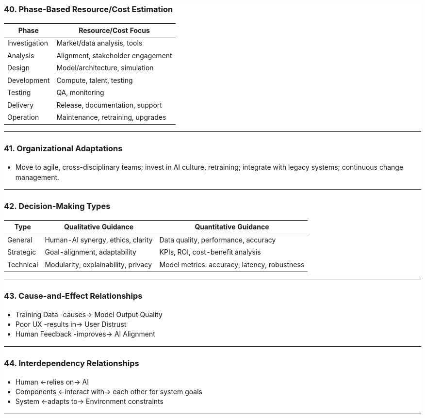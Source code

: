 ### 40. Phase-Based Resource/Cost Estimation

| Phase         | Resource/Cost Focus                |
|---------------|-----------------------------------|
| Investigation | Market/data analysis, tools        |
| Analysis      | Alignment, stakeholder engagement  |
| Design        | Model/architecture, simulation     |
| Development   | Compute, talent, testing           |
| Testing       | QA, monitoring                     |
| Delivery      | Release, documentation, support    |
| Operation     | Maintenance, retraining, upgrades  |

---

### 41. Organizational Adaptations

- Move to agile, cross-disciplinary teams; invest in AI culture, retraining; integrate with legacy systems; continuous change management.

---

### 42. Decision-Making Types

| Type      | Qualitative Guidance               | Quantitative Guidance                       |
|-----------|------------------------------------|---------------------------------------------|
| General   | Human-AI synergy, ethics, clarity  | Data quality, performance, accuracy         |
| Strategic | Goal-alignment, adaptability       | KPIs, ROI, cost-benefit analysis            |
| Technical | Modularity, explainability, privacy| Model metrics: accuracy, latency, robustness|

---

### 43. Cause-and-Effect Relationships

- Training Data -causes-> Model Output Quality
- Poor UX -results in-> User Distrust
- Human Feedback -improves-> AI Alignment

---

### 44. Interdependency Relationships

- Human <-relies on-> AI
- Components <-interact with-> each other for system goals
- System <-adapts to-> Environment constraints

---
